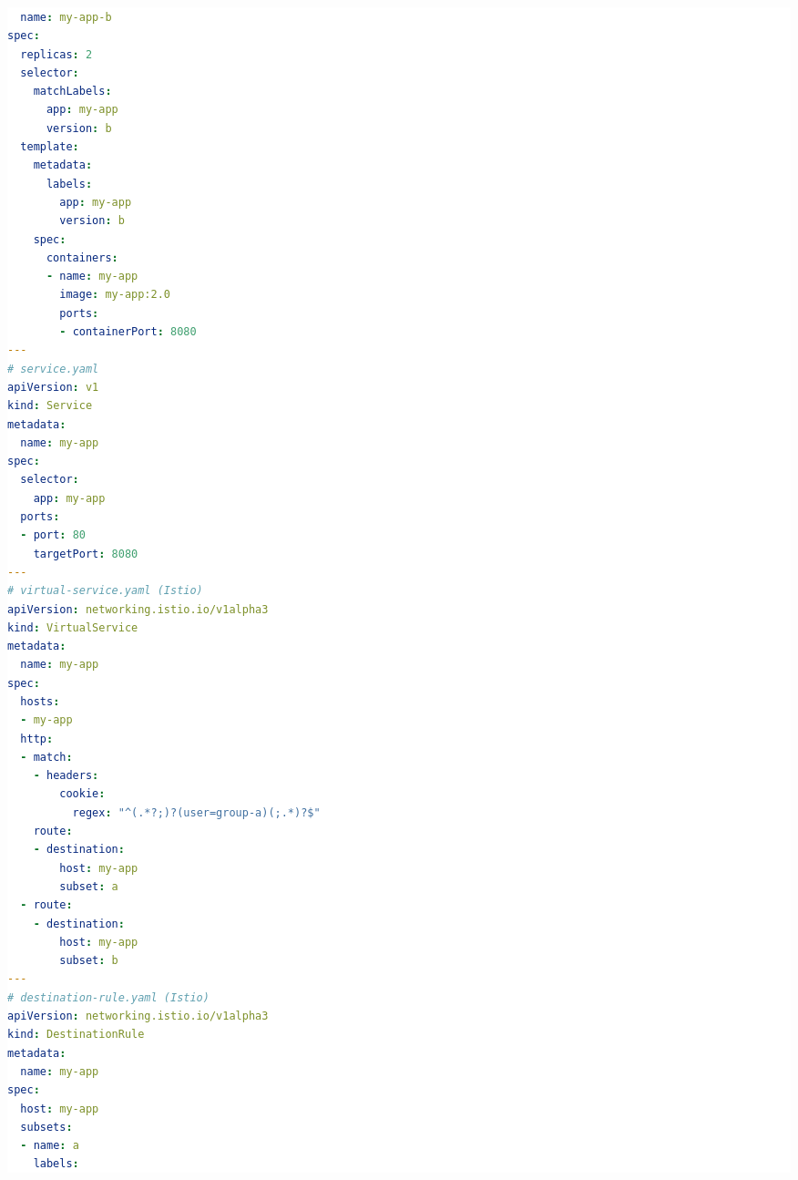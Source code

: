 ```yaml
  name: my-app-b
spec:
  replicas: 2
  selector:
    matchLabels:
      app: my-app
      version: b
  template:
    metadata:
      labels:
        app: my-app
        version: b
    spec:
      containers:
      - name: my-app
        image: my-app:2.0
        ports:
        - containerPort: 8080
---
# service.yaml
apiVersion: v1
kind: Service
metadata:
  name: my-app
spec:
  selector:
    app: my-app
  ports:
  - port: 80
    targetPort: 8080
---
# virtual-service.yaml (Istio)
apiVersion: networking.istio.io/v1alpha3
kind: VirtualService
metadata:
  name: my-app
spec:
  hosts:
  - my-app
  http:
  - match:
    - headers:
        cookie:
          regex: "^(.*?;)?(user=group-a)(;.*)?$"
    route:
    - destination:
        host: my-app
        subset: a
  - route:
    - destination:
        host: my-app
        subset: b
---
# destination-rule.yaml (Istio)
apiVersion: networking.istio.io/v1alpha3
kind: DestinationRule
metadata:
  name: my-app
spec:
  host: my-app
  subsets:
  - name: a
    labels:
```